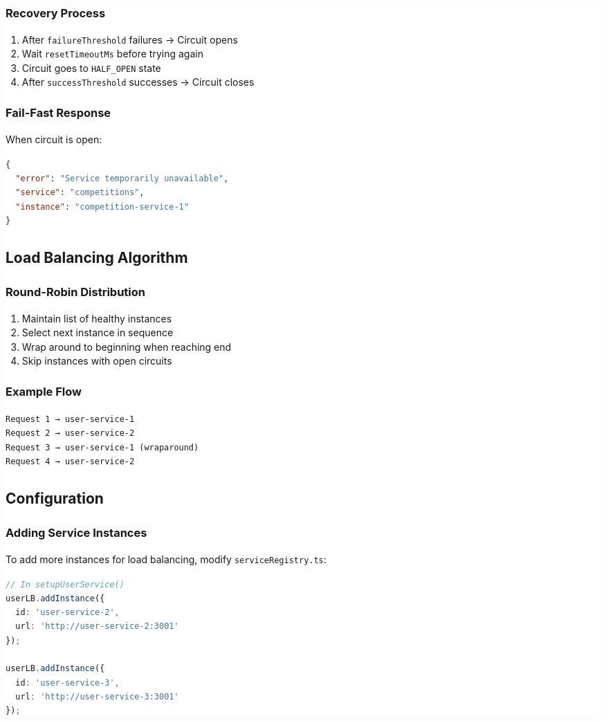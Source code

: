 ### Recovery Process
1. After `failureThreshold` failures → Circuit opens
2. Wait `resetTimeoutMs` before trying again
3. Circuit goes to `HALF_OPEN` state
4. After `successThreshold` successes → Circuit closes

### Fail-Fast Response
When circuit is open:
```json
{
  "error": "Service temporarily unavailable",
  "service": "competitions",
  "instance": "competition-service-1"
}
```

## Load Balancing Algorithm

### Round-Robin Distribution
1. Maintain list of healthy instances
2. Select next instance in sequence
3. Wrap around to beginning when reaching end
4. Skip instances with open circuits

### Example Flow
```
Request 1 → user-service-1
Request 2 → user-service-2  
Request 3 → user-service-1 (wraparound)
Request 4 → user-service-2
```

## Configuration

### Adding Service Instances
To add more instances for load balancing, modify `serviceRegistry.ts`:

```typescript
// In setupUserService()
userLB.addInstance({
  id: 'user-service-2',
  url: 'http://user-service-2:3001'
});

userLB.addInstance({
  id: 'user-service-3',  
  url: 'http://user-service-3:3001'
});
```
